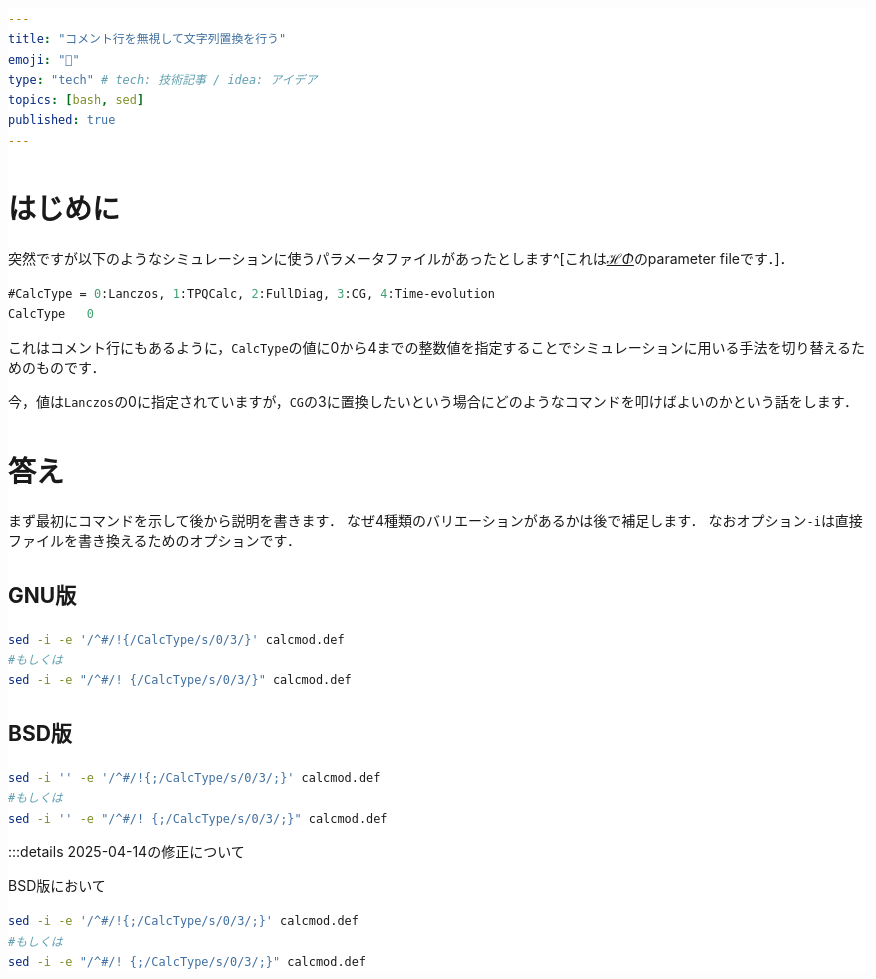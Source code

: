 ```yaml
---
title: "コメント行を無視して文字列置換を行う"
emoji: "🦀"
type: "tech" # tech: 技術記事 / idea: アイデア
topics: [bash, sed]
published: true
---
```


# はじめに

突然ですが以下のようなシミュレーションに使うパラメータファイルがあったとします^[これは[$\mathcal{H}\Phi$](https://github.com/issp-center-dev/HPhi)のparameter fileです．]．

```bash:calcmod.def
#CalcType = 0:Lanczos, 1:TPQCalc, 2:FullDiag, 3:CG, 4:Time-evolution
CalcType   0
```

これはコメント行にもあるように，`CalcType`の値に0から4までの整数値を指定することでシミュレーションに用いる手法を切り替えるためのものです．

今，値は`Lanczos`の0に指定されていますが，`CG`の3に置換したいという場合にどのようなコマンドを叩けばよいのかという話をします．

# 答え

まず最初にコマンドを示して後から説明を書きます．
なぜ4種類のバリエーションがあるかは後で補足します．
なおオプション`-i`は直接ファイルを書き換えるためのオプションです．

## GNU版

```bash
sed -i -e '/^#/!{/CalcType/s/0/3/}' calcmod.def
#もしくは
sed -i -e "/^#/! {/CalcType/s/0/3/}" calcmod.def
```

## BSD版

```bash
sed -i '' -e '/^#/!{;/CalcType/s/0/3/;}' calcmod.def
#もしくは
sed -i '' -e "/^#/! {;/CalcType/s/0/3/;}" calcmod.def
```

:::details 2025-04-14の修正について

BSD版において

```bash
sed -i -e '/^#/!{;/CalcType/s/0/3/;}' calcmod.def
#もしくは
sed -i -e "/^#/! {;/CalcType/s/0/3/;}" calcmod.def
```
